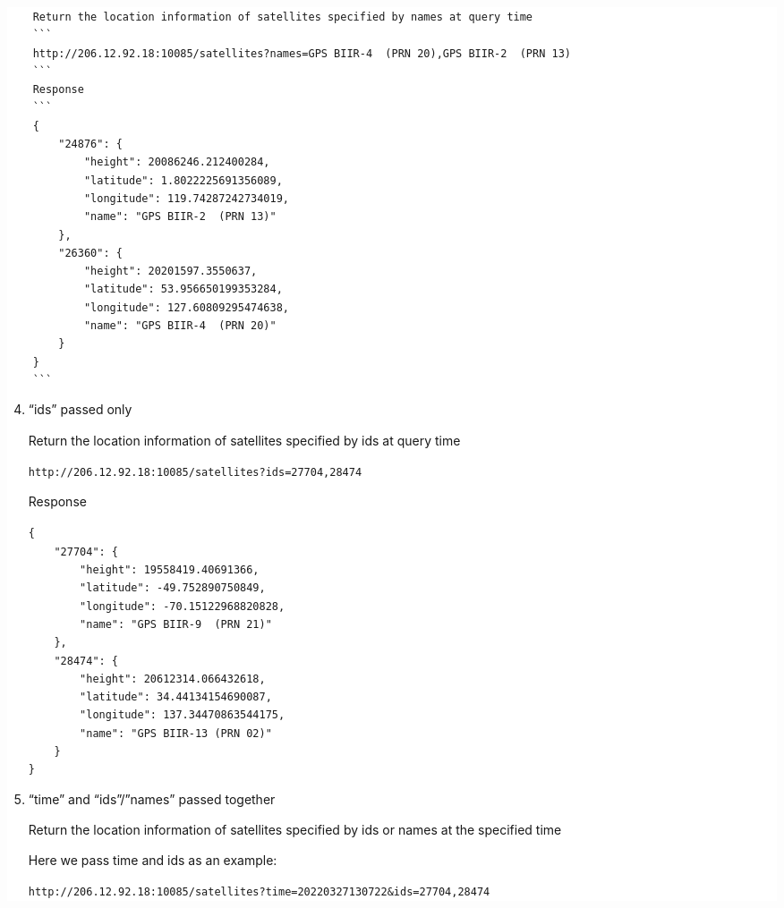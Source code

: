         Return the location information of satellites specified by names at query time
        ```
        http://206.12.92.18:10085/satellites?names=GPS BIIR-4  (PRN 20),GPS BIIR-2  (PRN 13)
        ```
        Response
        ```
        {
            "24876": {
                "height": 20086246.212400284,
                "latitude": 1.8022225691356089,
                "longitude": 119.74287242734019,
                "name": "GPS BIIR-2  (PRN 13)"
            },
            "26360": {
                "height": 20201597.3550637,
                "latitude": 53.956650199353284,
                "longitude": 127.60809295474638,
                "name": "GPS BIIR-4  (PRN 20)"
            }
        }
        ```

  4. “ids” passed only
   
        Return the location information of satellites specified by ids at query time
        ```
        http://206.12.92.18:10085/satellites?ids=27704,28474
        ```
        Response
        ```
        {
            "27704": {
                "height": 19558419.40691366,
                "latitude": -49.752890750849,
                "longitude": -70.15122968820828,
                "name": "GPS BIIR-9  (PRN 21)"
            },
            "28474": {
                "height": 20612314.066432618,
                "latitude": 34.44134154690087,
                "longitude": 137.34470863544175,
                "name": "GPS BIIR-13 (PRN 02)"
            }
        }
        ```

  5. “time” and “ids”/”names” passed together
   
        Return the location information of satellites specified by ids or names at the specified time

        Here we pass time and ids as an example:
        ```
        http://206.12.92.18:10085/satellites?time=20220327130722&ids=27704,28474
        ```
